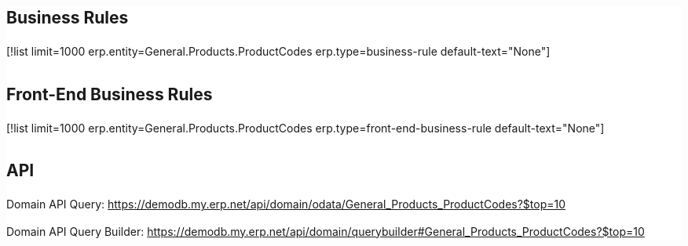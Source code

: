 
## Business Rules

[!list limit=1000 erp.entity=General.Products.ProductCodes erp.type=business-rule default-text="None"]

## Front-End Business Rules

[!list limit=1000 erp.entity=General.Products.ProductCodes erp.type=front-end-business-rule default-text="None"]

## API

Domain API Query:
<https://demodb.my.erp.net/api/domain/odata/General_Products_ProductCodes?$top=10>

Domain API Query Builder:
<https://demodb.my.erp.net/api/domain/querybuilder#General_Products_ProductCodes?$top=10>

